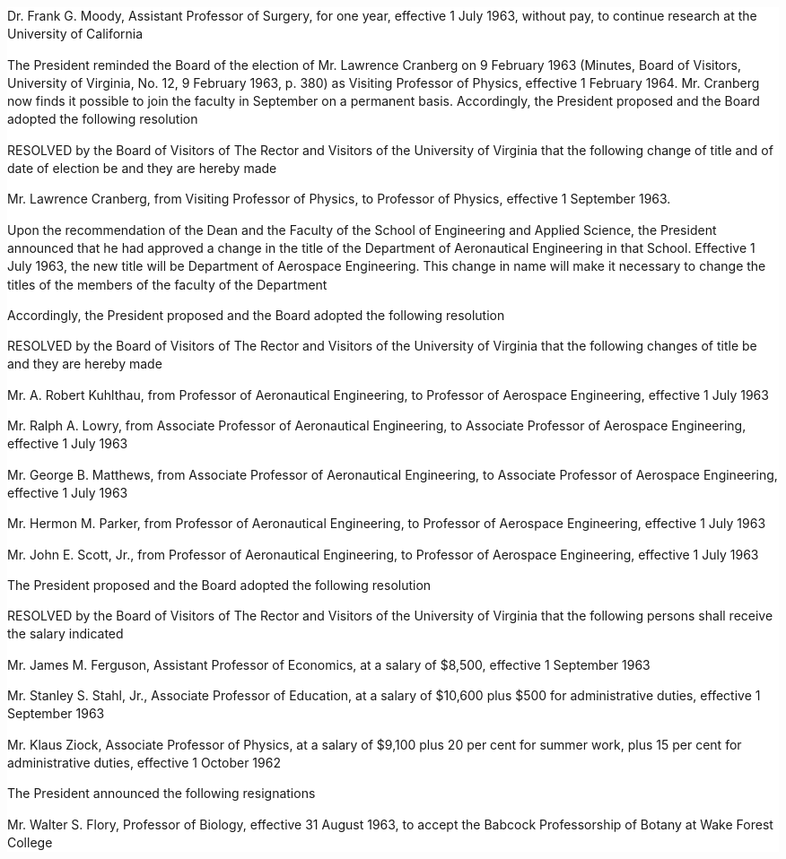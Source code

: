 Dr. Frank G. Moody, Assistant Professor of Surgery, for one year, effective 1 July 1963, without pay, to continue research at the University of California

The President reminded the Board of the election of Mr. Lawrence Cranberg on 9 February 1963 (Minutes, Board of Visitors, University of Virginia, No. 12, 9 February 1963, p. 380) as Visiting Professor of Physics, effective 1 February 1964. Mr. Cranberg now finds it possible to join the faculty in September on a permanent basis. Accordingly, the President proposed and the Board adopted the following resolution

RESOLVED by the Board of Visitors of The Rector and Visitors of the University of Virginia that the following change of title and of date of election be and they are hereby made

Mr. Lawrence Cranberg, from Visiting Professor of Physics, to Professor of Physics, effective 1 September 1963.

Upon the recommendation of the Dean and the Faculty of the School of Engineering and Applied Science, the President announced that he had approved a change in the title of the Department of Aeronautical Engineering in that School. Effective 1 July 1963, the new title will be Department of Aerospace Engineering. This change in name will make it necessary to change the titles of the members of the faculty of the Department

Accordingly, the President proposed and the Board adopted the following resolution

RESOLVED by the Board of Visitors of The Rector and Visitors of the University of Virginia that the following changes of title be and they are hereby made

Mr. A. Robert Kuhlthau, from Professor of Aeronautical Engineering, to Professor of Aerospace Engineering, effective 1 July 1963

Mr. Ralph A. Lowry, from Associate Professor of Aeronautical Engineering, to Associate Professor of Aerospace Engineering, effective 1 July 1963

Mr. George B. Matthews, from Associate Professor of Aeronautical Engineering, to Associate Professor of Aerospace Engineering, effective 1 July 1963

Mr. Hermon M. Parker, from Professor of Aeronautical Engineering, to Professor of Aerospace Engineering, effective 1 July 1963

Mr. John E. Scott, Jr., from Professor of Aeronautical Engineering, to Professor of Aerospace Engineering, effective 1 July 1963

The President proposed and the Board adopted the following resolution

RESOLVED by the Board of Visitors of The Rector and Visitors of the University of Virginia that the following persons shall receive the salary indicated

Mr. James M. Ferguson, Assistant Professor of Economics, at a salary of $8,500, effective 1 September 1963

Mr. Stanley S. Stahl, Jr., Associate Professor of Education, at a salary of $10,600 plus $500 for administrative duties, effective 1 September 1963

Mr. Klaus Ziock, Associate Professor of Physics, at a salary of $9,100 plus 20 per cent for summer work, plus 15 per cent for administrative duties, effective 1 October 1962

The President announced the following resignations

Mr. Walter S. Flory, Professor of Biology, effective 31 August 1963, to accept the Babcock Professorship of Botany at Wake Forest College
